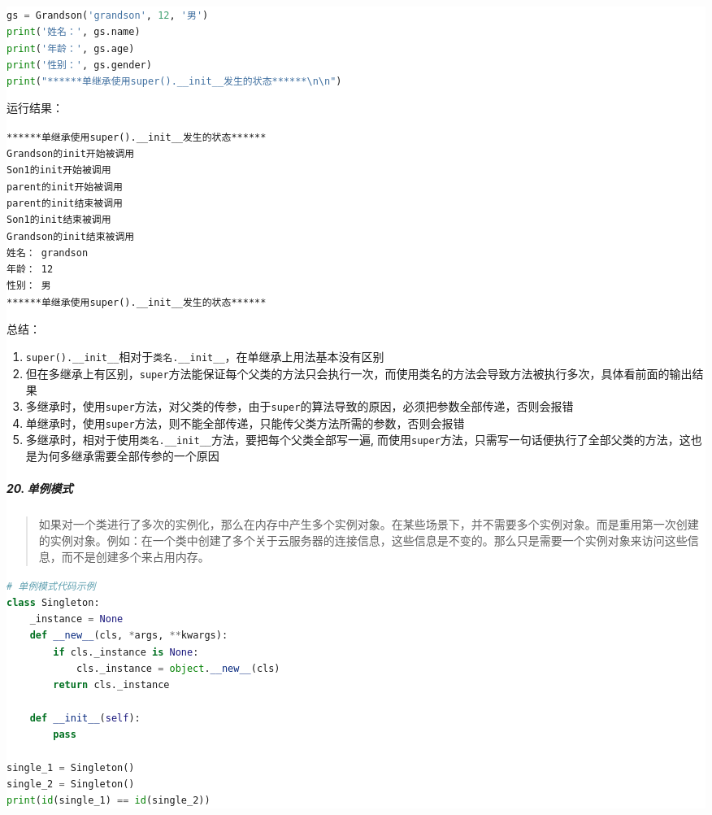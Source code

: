 ```python
gs = Grandson('grandson', 12, '男')
print('姓名：', gs.name)
print('年龄：', gs.age)
print('性别：', gs.gender)
print("******单继承使用super().__init__发生的状态******\n\n")
```

运行结果：

```txt
******单继承使用super().__init__发生的状态******
Grandson的init开始被调用
Son1的init开始被调用
parent的init开始被调用
parent的init结束被调用
Son1的init结束被调用
Grandson的init结束被调用
姓名： grandson
年龄： 12
性别： 男
******单继承使用super().__init__发生的状态******
```



总结：

1. `super().__init__`相对于`类名.__init__`，在单继承上用法基本没有区别
2. 但在多继承上有区别，`super`方法能保证每个父类的方法只会执行一次，而使用类名的方法会导致方法被执行多次，具体看前面的输出结果
3. 多继承时，使用`super`方法，对父类的传参，由于`super`的算法导致的原因，必须把参数全部传递，否则会报错
4. 单继承时，使用`super`方法，则不能全部传递，只能传父类方法所需的参数，否则会报错
5. 多继承时，相对于使用`类名.__init__`方法，要把每个父类全部写一遍, 而使用`super`方法，只需写一句话便执行了全部父类的方法，这也是为何多继承需要全部传参的一个原因



##### 20. 单例模式

> 如果对一个类进行了多次的实例化，那么在内存中产生多个实例对象。在某些场景下，并不需要多个实例对象。而是重用第一次创建的实例对象。例如：在一个类中创建了多个关于云服务器的连接信息，这些信息是不变的。那么只是需要一个实例对象来访问这些信息，而不是创建多个来占用内存。

```python
# 单例模式代码示例
class Singleton:
    _instance = None
    def __new__(cls, *args, **kwargs):
        if cls._instance is None:
            cls._instance = object.__new__(cls)
        return cls._instance
    
    def __init__(self):
        pass

single_1 = Singleton()
single_2 = Singleton()
print(id(single_1) == id(single_2))
```

